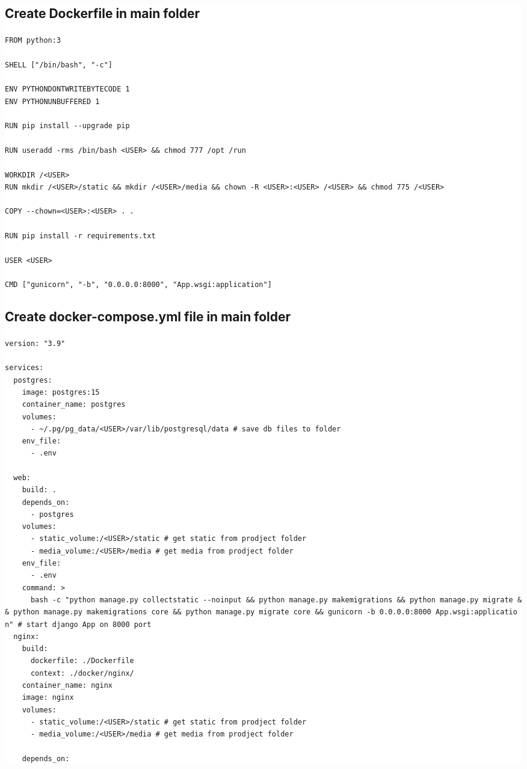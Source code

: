 
<h2>Create Dockerfile in main folder</h2>

```
FROM python:3

SHELL ["/bin/bash", "-c"]

ENV PYTHONDONTWRITEBYTECODE 1
ENV PYTHONUNBUFFERED 1

RUN pip install --upgrade pip

RUN useradd -rms /bin/bash <USER> && chmod 777 /opt /run

WORKDIR /<USER>
RUN mkdir /<USER>/static && mkdir /<USER>/media && chown -R <USER>:<USER> /<USER> && chmod 775 /<USER>

COPY --chown=<USER>:<USER> . .

RUN pip install -r requirements.txt

USER <USER>

CMD ["gunicorn", "-b", "0.0.0.0:8000", "App.wsgi:application"]
```

<h2>Create docker-compose.yml file in main folder</h2>

```
version: "3.9"

services:
  postgres:
    image: postgres:15
    container_name: postgres
    volumes:
      - ~/.pg/pg_data/<USER>/var/lib/postgresql/data # save db files to folder
    env_file:
      - .env

  web:
    build: .
    depends_on:
      - postgres
    volumes:
      - static_volume:/<USER>/static # get static from prodject folder
      - media_volume:/<USER>/media # get media from prodject folder
    env_file:
      - .env
    command: >
      bash -c "python manage.py collectstatic --noinput && python manage.py makemigrations && python manage.py migrate && python manage.py makemigrations core && python manage.py migrate core && gunicorn -b 0.0.0.0:8000 App.wsgi:application" # start django App on 8000 port
  nginx:
    build:
      dockerfile: ./Dockerfile
      context: ./docker/nginx/
    container_name: nginx
    image: nginx
    volumes:
      - static_volume:/<USER>/static # get static from prodject folder 
      - media_volume:/<USER>/media # get media from prodject folder

    depends_on:
```